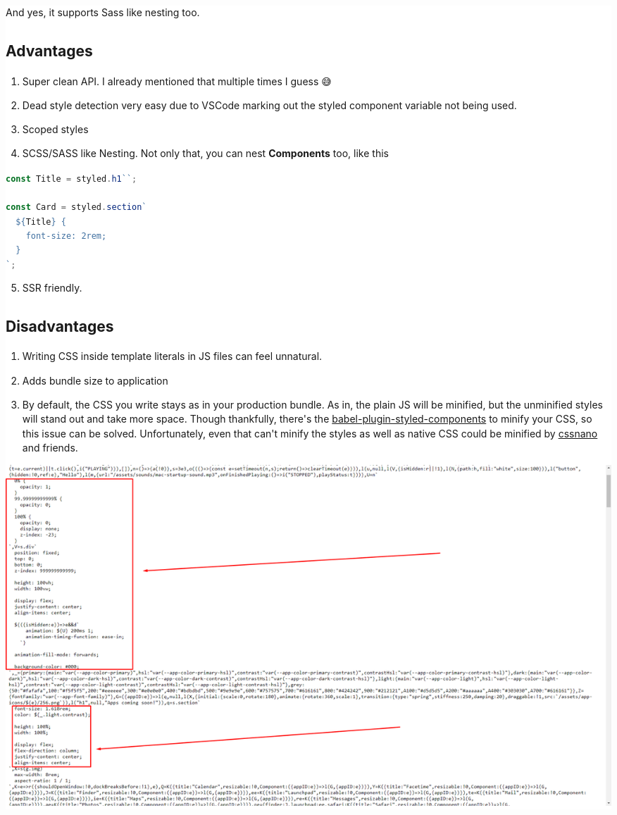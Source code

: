 And yes, it supports Sass like nesting too.

## Advantages

1. Super clean API. I already mentioned that multiple times I guess 😅

2. Dead style detection very easy due to VSCode marking out the styled component variable not being used.

3. Scoped styles

4. SCSS/SASS like Nesting. Not only that, you can nest **Components** too, like this

```js
const Title = styled.h1``;

const Card = styled.section`
  ${Title} {
    font-size: 2rem;
  }
`;
```

5. SSR friendly.

## Disadvantages

1. Writing CSS inside template literals in JS files can feel unnatural.

2. Adds bundle size to application

3. By default, the CSS you write stays as in your production bundle. As in, the plain JS will be minified, but the unminified styles will stand out and take more space. Though thankfully, there's the [babel-plugin-styled-components](https://www.npmjs.com/package/babel-plugin-styled-components) to minify your CSS, so this issue can be solved. Unfortunately, even that can't minify the styles as well as native CSS could be minified by [cssnano](https://cssnano.co) and friends.

![Unminified Styled components](../assets/media/why-move-styled-to-css-modules--unmin-styled-comps-code.png)
